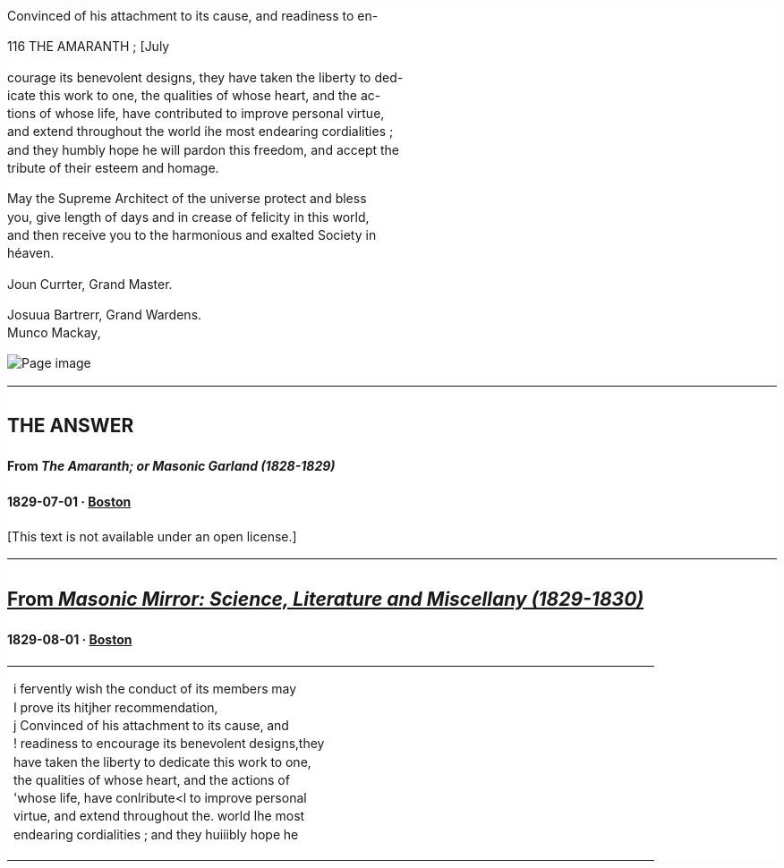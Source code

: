 Convinced of his attachment to its cause, and readiness to en-  
  
  
  
116 THE AMARANTH ; [July  
  
courage its benevolent designs, they have taken the liberty to ded-  
icate this work to one, the qualities of whose heart, and the ac-  
tions of whose life, have contributed to improve personal virtue,  
and extend throughout the world ihe most endearing cordialities ;  
and they humbly hope he will pardon this freedom, and accept the  
tribute of their esteem and homage.  
  
May the Supreme Architect of the universe protect and bless  
you, give length of days and in crease of felicity in this world,  
and then receive you to the harmonious and exalted Society in  
héaven.  
  
Joun Currter, Grand Master.  
  
Josuua Bartrerr, Grand Wardens.  
Munco Mackay,
</td><td style="width: 50%; max-height: 75%; margin: auto; display: block;">
<img alt="Page image" src="https://iiif.archive.org/image/iiif/2/sim_amaranth-or-masonic-garland_1829-06_2_3%2Fsim_amaranth-or-masonic-garland_1829-06_2_3_jp2.zip%2Fsim_amaranth-or-masonic-garland_1829-06_2_3_jp2%2Fsim_amaranth-or-masonic-garland_1829-06_2_3_0052.jp2/pct:6.179775280898877,47.07964601769911,63.9747191011236,38.584070796460175/600,/0/default.jpg"/>
</td>
</tr></table>

---

## THE ANSWER

#### From _The Amaranth; or Masonic Garland (1828-1829)_

#### 1829-07-01 &middot; [Boston](http://dbpedia.org/resource/Boston)

[This text is not available under an open license.]

---

## [From _Masonic Mirror: Science, Literature and Miscellany (1829-1830)_](https://archive.org/details/sim_boston-masonic-mirror_1829-08-01_ns-1_5/page/n1/mode/1up?view=theater)

#### 1829-08-01 &middot; [Boston](http://dbpedia.org/resource/Boston)

<table style="width: 100%;"><tr><td style="width: 50%">

  
i fervently wish the conduct of its members may  
I prove its hitjher recommendation,  
j Convinced of his attachment to its cause, and  
! readiness to encourage its benevolent designs,they  
have taken the liberty to dedicate this work to one,  
the qualities of whose heart, and the actions of  
&#x27;whose life, have conlribute&lt;l to improve personal  
virtue, and extend throughout the. world Ihe most  
endearing cordialities ; and they huiiibly hope he  
  